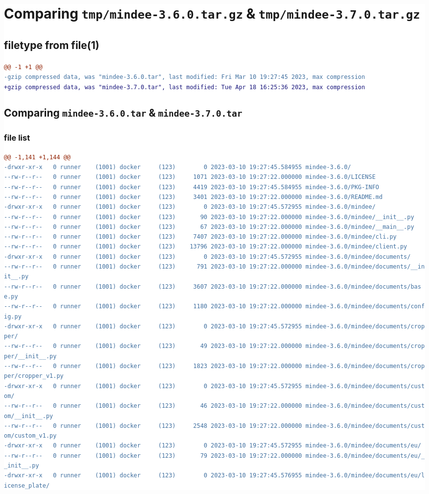 # Comparing `tmp/mindee-3.6.0.tar.gz` & `tmp/mindee-3.7.0.tar.gz`

## filetype from file(1)

```diff
@@ -1 +1 @@
-gzip compressed data, was "mindee-3.6.0.tar", last modified: Fri Mar 10 19:27:45 2023, max compression
+gzip compressed data, was "mindee-3.7.0.tar", last modified: Tue Apr 18 16:25:36 2023, max compression
```

## Comparing `mindee-3.6.0.tar` & `mindee-3.7.0.tar`

### file list

```diff
@@ -1,141 +1,144 @@
-drwxr-xr-x   0 runner    (1001) docker     (123)        0 2023-03-10 19:27:45.584955 mindee-3.6.0/
--rw-r--r--   0 runner    (1001) docker     (123)     1071 2023-03-10 19:27:22.000000 mindee-3.6.0/LICENSE
--rw-r--r--   0 runner    (1001) docker     (123)     4419 2023-03-10 19:27:45.584955 mindee-3.6.0/PKG-INFO
--rw-r--r--   0 runner    (1001) docker     (123)     3401 2023-03-10 19:27:22.000000 mindee-3.6.0/README.md
-drwxr-xr-x   0 runner    (1001) docker     (123)        0 2023-03-10 19:27:45.572955 mindee-3.6.0/mindee/
--rw-r--r--   0 runner    (1001) docker     (123)       90 2023-03-10 19:27:22.000000 mindee-3.6.0/mindee/__init__.py
--rw-r--r--   0 runner    (1001) docker     (123)       67 2023-03-10 19:27:22.000000 mindee-3.6.0/mindee/__main__.py
--rw-r--r--   0 runner    (1001) docker     (123)     7407 2023-03-10 19:27:22.000000 mindee-3.6.0/mindee/cli.py
--rw-r--r--   0 runner    (1001) docker     (123)    13796 2023-03-10 19:27:22.000000 mindee-3.6.0/mindee/client.py
-drwxr-xr-x   0 runner    (1001) docker     (123)        0 2023-03-10 19:27:45.572955 mindee-3.6.0/mindee/documents/
--rw-r--r--   0 runner    (1001) docker     (123)      791 2023-03-10 19:27:22.000000 mindee-3.6.0/mindee/documents/__init__.py
--rw-r--r--   0 runner    (1001) docker     (123)     3607 2023-03-10 19:27:22.000000 mindee-3.6.0/mindee/documents/base.py
--rw-r--r--   0 runner    (1001) docker     (123)     1180 2023-03-10 19:27:22.000000 mindee-3.6.0/mindee/documents/config.py
-drwxr-xr-x   0 runner    (1001) docker     (123)        0 2023-03-10 19:27:45.572955 mindee-3.6.0/mindee/documents/cropper/
--rw-r--r--   0 runner    (1001) docker     (123)       49 2023-03-10 19:27:22.000000 mindee-3.6.0/mindee/documents/cropper/__init__.py
--rw-r--r--   0 runner    (1001) docker     (123)     1823 2023-03-10 19:27:22.000000 mindee-3.6.0/mindee/documents/cropper/cropper_v1.py
-drwxr-xr-x   0 runner    (1001) docker     (123)        0 2023-03-10 19:27:45.572955 mindee-3.6.0/mindee/documents/custom/
--rw-r--r--   0 runner    (1001) docker     (123)       46 2023-03-10 19:27:22.000000 mindee-3.6.0/mindee/documents/custom/__init__.py
--rw-r--r--   0 runner    (1001) docker     (123)     2548 2023-03-10 19:27:22.000000 mindee-3.6.0/mindee/documents/custom/custom_v1.py
-drwxr-xr-x   0 runner    (1001) docker     (123)        0 2023-03-10 19:27:45.572955 mindee-3.6.0/mindee/documents/eu/
--rw-r--r--   0 runner    (1001) docker     (123)       79 2023-03-10 19:27:22.000000 mindee-3.6.0/mindee/documents/eu/__init__.py
-drwxr-xr-x   0 runner    (1001) docker     (123)        0 2023-03-10 19:27:45.576955 mindee-3.6.0/mindee/documents/eu/license_plate/
```